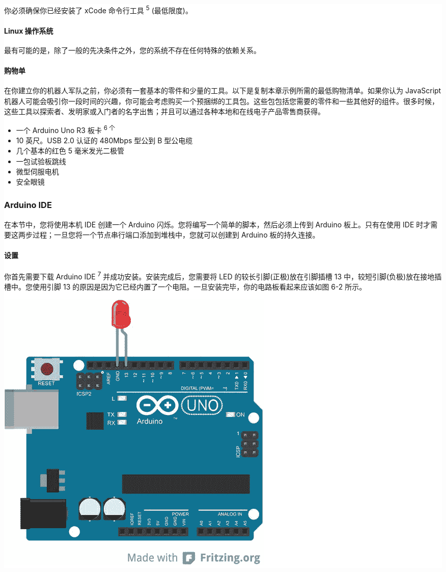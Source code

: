 你必须确保你已经安装了 xCode 命令行工具 <sup>5</sup> (最低限度)。

#### Linux 操作系统

最有可能的是，除了一般的先决条件之外，您的系统不存在任何特殊的依赖关系。

#### 购物单

在你建立你的机器人军队之前，你必须有一套基本的零件和少量的工具。以下是复制本章示例所需的最低购物清单。如果你认为 JavaScript 机器人可能会吸引你一段时间的兴趣，你可能会考虑购买一个预捆绑的工具包。这些包包括您需要的零件和一些其他好的组件。很多时候，这些工具以探索者、发明家或入门者的名字出售；并且可以通过各种本地和在线电子产品零售商获得。

*   一个 Arduino Uno R3 板卡 <sup>6 个</sup>
*   10 英尺。USB 2.0 认证的 480Mbps 型公到 B 型公电缆
*   几个基本的红色 5 毫米发光二极管
*   一包试验板跳线
*   微型伺服电机
*   安全眼镜

### Arduino IDE

在本节中，您将使用本机 IDE 创建一个 Arduino 闪烁。您将编写一个简单的脚本，然后必须上传到 Arduino 板上。只有在使用 IDE 时才需要这两步过程；一旦您将一个节点串行端口添加到堆栈中，您就可以创建到 Arduino 板的持久连接。

#### 设置

你首先需要下载 Arduino IDE <sup>7</sup> 并成功安装。安装完成后，您需要将 LED 的较长引脚(正极)放在引脚插槽 13 中，较短引脚(负极)放在接地插槽中。您使用引脚 13 的原因是因为它已经内置了一个电阻。一旦安装完毕，你的电路板看起来应该如图 6-2 所示。

![A978-1-4302-6098-1_6_Fig2_HTML.jpg](img/A978-1-4302-6098-1_6_Fig2_HTML.jpg)
